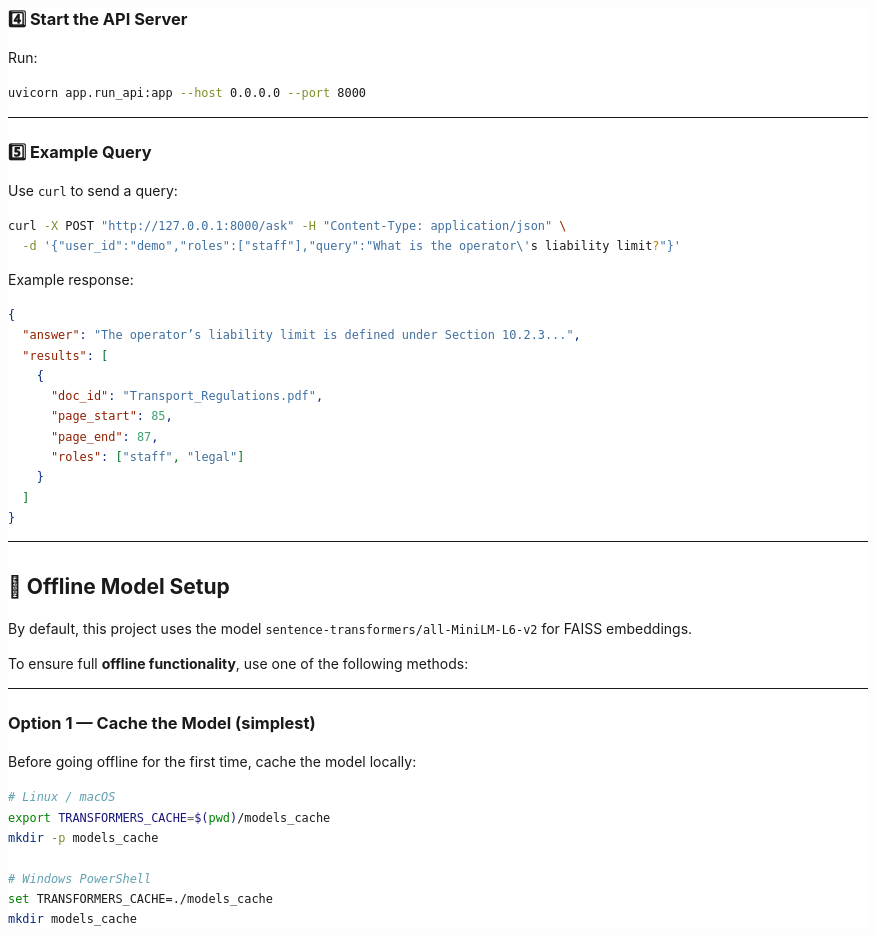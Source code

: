 
### **4️⃣ Start the API Server**

Run:

```bash
uvicorn app.run_api:app --host 0.0.0.0 --port 8000
```

---

### **5️⃣ Example Query**

Use `curl` to send a query:

```bash
curl -X POST "http://127.0.0.1:8000/ask" -H "Content-Type: application/json" \
  -d '{"user_id":"demo","roles":["staff"],"query":"What is the operator\'s liability limit?"}'
```

Example response:

```json
{
  "answer": "The operator’s liability limit is defined under Section 10.2.3...",
  "results": [
    {
      "doc_id": "Transport_Regulations.pdf",
      "page_start": 85,
      "page_end": 87,
      "roles": ["staff", "legal"]
    }
  ]
}
```

---

## 🧩 Offline Model Setup

By default, this project uses the model
`sente­nce-transformers/all-MiniLM-L6-v2`
for FAISS embeddings.

To ensure full **offline functionality**, use one of the following methods:

---

### **Option 1 — Cache the Model (simplest)**

Before going offline for the first time, cache the model locally:

```bash
# Linux / macOS
export TRANSFORMERS_CACHE=$(pwd)/models_cache
mkdir -p models_cache

# Windows PowerShell
set TRANSFORMERS_CACHE=./models_cache
mkdir models_cache
```
